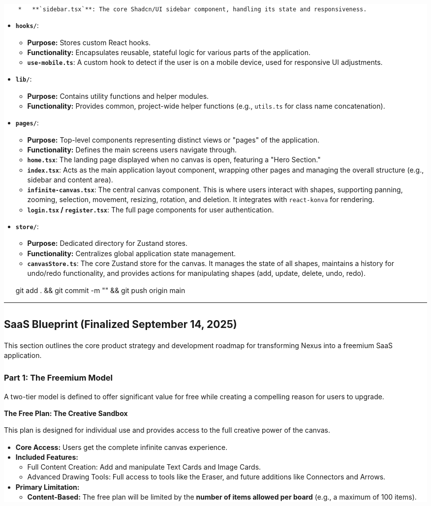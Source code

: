         *   **`sidebar.tsx`**: The core Shadcn/UI sidebar component, handling its state and responsiveness.
*   **`hooks/`**:
    *   **Purpose:** Stores custom React hooks.
    *   **Functionality:** Encapsulates reusable, stateful logic for various parts of the application.
    *   **`use-mobile.ts`**: A custom hook to detect if the user is on a mobile device, used for responsive UI adjustments.
*   **`lib/`**:
    *   **Purpose:** Contains utility functions and helper modules.
    *   **Functionality:** Provides common, project-wide helper functions (e.g., `utils.ts` for class name concatenation).
*   **`pages/`**:
    *   **Purpose:** Top-level components representing distinct views or "pages" of the application.
    *   **Functionality:** Defines the main screens users navigate through.
    *   **`home.tsx`**: The landing page displayed when no canvas is open, featuring a "Hero Section."
    *   **`index.tsx`**: Acts as the main application layout component, wrapping other pages and managing the overall structure (e.g., sidebar and content area).
    *   **`infinite-canvas.tsx`**: The central canvas component. This is where users interact with shapes, supporting panning, zooming, selection, movement, resizing, rotation, and deletion. It integrates with `react-konva` for rendering.
    *   **`login.tsx` / `register.tsx`**: The full page components for user authentication.
*   **`store/`**:
    *   **Purpose:** Dedicated directory for Zustand stores.
    *   **Functionality:** Centralizes global application state management.
    *   **`canvasStore.ts`**: The core Zustand store for the canvas. It manages the state of all shapes, maintains a history for undo/redo functionality, and provides actions for manipulating shapes (add, update, delete, undo, redo).

    git add . && git commit -m "" && git push origin main
---
## SaaS Blueprint (Finalized September 14, 2025)

This section outlines the core product strategy and development roadmap for transforming Nexus into a freemium SaaS application.

### Part 1: The Freemium Model

A two-tier model is defined to offer significant value for free while creating a compelling reason for users to upgrade.

**The Free Plan: The Creative Sandbox**

This plan is designed for individual use and provides access to the full creative power of the canvas.

*   **Core Access:** Users get the complete infinite canvas experience.
*   **Included Features:**
    *   Full Content Creation: Add and manipulate Text Cards and Image Cards.
    *   Advanced Drawing Tools: Full access to tools like the Eraser, and future additions like Connectors and Arrows.
*   **Primary Limitation:**
    *   **Content-Based:** The free plan will be limited by the **number of items allowed per board** (e.g., a maximum of 100 items).

